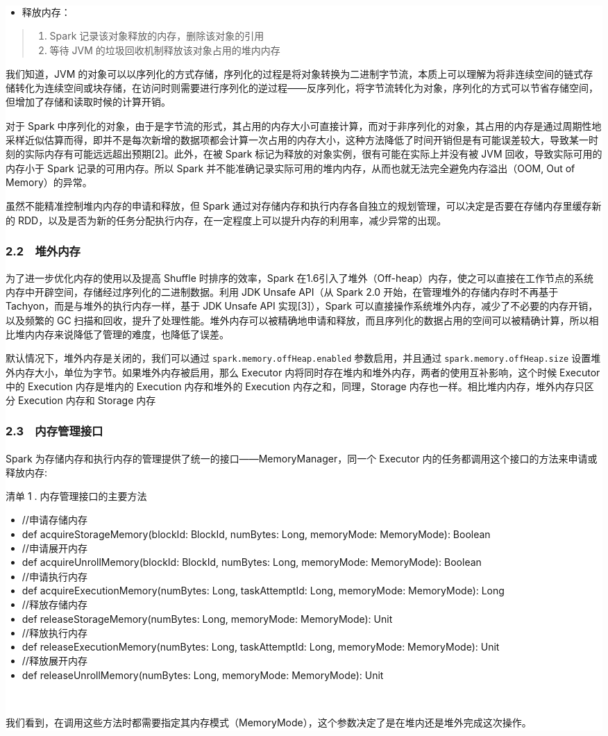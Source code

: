 <ul><li>释放内存：</li>
</ul><blockquote>
<ol><li>Spark 记录该对象释放的内存，删除该对象的引用</li>
	<li>等待 JVM 的垃圾回收机制释放该对象占用的堆内内存</li>
</ol></blockquote>

<p>我们知道，JVM 的对象可以以序列化的方式存储，序列化的过程是将对象转换为二进制字节流，本质上可以理解为将非连续空间的链式存储转化为连续空间或块存储，在访问时则需要进行序列化的逆过程——反序列化，将字节流转化为对象，序列化的方式可以节省存储空间，但增加了存储和读取时候的计算开销。</p>

<p>对于 Spark 中序列化的对象，由于是字节流的形式，其占用的内存大小可直接计算，而对于非序列化的对象，其占用的内存是通过周期性地采样近似估算而得，即并不是每次新增的数据项都会计算一次占用的内存大小，这种方法降低了时间开销但是有可能误差较大，导致某一时刻的实际内存有可能远远超出预期[2]。此外，在被 Spark 标记为释放的对象实例，很有可能在实际上并没有被 JVM 回收，导致实际可用的内存小于 Spark 记录的可用内存。所以 Spark 并不能准确记录实际可用的堆内内存，从而也就无法完全避免内存溢出（OOM, Out of Memory）的异常。</p>

<p>虽然不能精准控制堆内内存的申请和释放，但 Spark 通过对存储内存和执行内存各自独立的规划管理，可以决定是否要在存储内存里缓存新的 RDD，以及是否为新的任务分配执行内存，在一定程度上可以提升内存的利用率，减少异常的出现。</p>

<p><a name="_label1_1"></a></p>

<h3 id="1212堆外内存outline">2.2　堆外内存</h3>

<p>为了进一步优化内存的使用以及提高 Shuffle 时排序的效率，Spark 在1.6引入了堆外（Off-heap）内存，使之可以直接在工作节点的系统内存中开辟空间，存储经过序列化的二进制数据。利用 JDK Unsafe API（从 Spark 2.0 开始，在管理堆外的存储内存时不再基于 Tachyon，而是与堆外的执行内存一样，基于 JDK Unsafe API 实现[3]），Spark 可以直接操作系统堆外内存，减少了不必要的内存开销，以及频繁的 GC 扫描和回收，提升了处理性能。堆外内存可以被精确地申请和释放，而且序列化的数据占用的空间可以被精确计算，所以相比堆内内存来说降低了管理的难度，也降低了误差。</p>

<p>默认情况下，堆外内存是关闭的，我们可以通过 <code>spark.memory.offHeap.enabled</code> 参数启用，并且通过 <code>spark.memory.offHeap.size</code> 设置堆外内存大小，单位为字节。如果堆外内存被启用，那么 Executor 内将同时存在堆内和堆外内存，两者的使用互补影响，这个时候 Executor 中的 Execution 内存是堆内的 Execution 内存和堆外的 Execution 内存之和，同理，Storage 内存也一样。相比堆内内存，堆外内存只区分 Execution 内存和 Storage 内存</p>

<p><a name="_label1_2"></a></p>

<h3 id="1313内存管理接口outline">2.3　内存管理接口</h3>

<p>Spark 为存储内存和执行内存的管理提供了统一的接口——MemoryManager，同一个 Executor 内的任务都调用这个接口的方法来申请或释放内存:</p>

<p>清单 1 . 内存管理接口的主要方法</p>

<ul><li>//申请存储内存</li>
	<li>def acquireStorageMemory(blockId: BlockId, numBytes: Long, memoryMode: MemoryMode): Boolean</li>
	<li>//申请展开内存</li>
	<li>def acquireUnrollMemory(blockId: BlockId, numBytes: Long, memoryMode: MemoryMode): Boolean</li>
	<li>//申请执行内存</li>
	<li>def acquireExecutionMemory(numBytes: Long, taskAttemptId: Long, memoryMode: MemoryMode): Long</li>
	<li>//释放存储内存</li>
	<li>def releaseStorageMemory(numBytes: Long, memoryMode: MemoryMode): Unit</li>
	<li>//释放执行内存</li>
	<li>def releaseExecutionMemory(numBytes: Long, taskAttemptId: Long, memoryMode: MemoryMode): Unit</li>
	<li>//释放展开内存</li>
	<li>def releaseUnrollMemory(numBytes: Long, memoryMode: MemoryMode): Unit</li>
</ul><p> </p>

<p>我们看到，在调用这些方法时都需要指定其内存模式（MemoryMode），这个参数决定了是在堆内还是堆外完成这次操作。</p>
